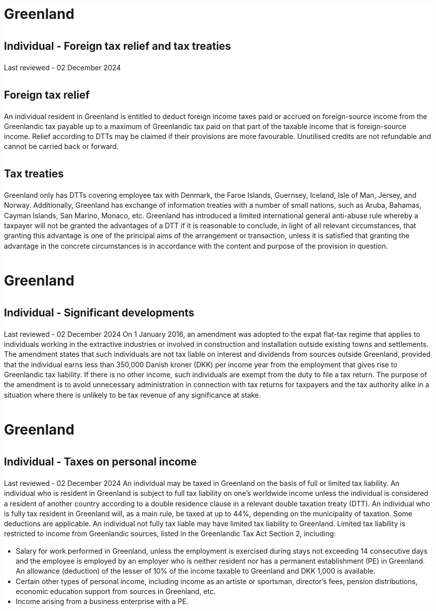 # Greenland
## Individual - Foreign tax relief and tax treaties
Last reviewed - 02 December 2024
## Foreign tax relief
An individual resident in Greenland is entitled to deduct foreign income taxes paid or accrued on foreign-source income from the Greenlandic tax payable up to a maximum of Greenlandic tax paid on that part of the taxable income that is foreign-source income. Relief according to DTTs may be claimed if their provisions are more favourable.
Unutilised credits are not refundable and cannot be carried back or forward.
## Tax treaties
Greenland only has DTTs covering employee tax with Denmark, the Faroe Islands, Guernsey, Iceland, Isle of Man, Jersey, and Norway. Additionally, Greenland has exchange of information treaties with a number of small nations, such as Aruba, Bahamas, Cayman Islands, San Marino, Monaco, etc.
Greenland has introduced a limited international general anti-abuse rule whereby a taxpayer will not be granted the advantages of a DTT if it is reasonable to conclude, in light of all relevant circumstances, that granting this advantage is one of the principal aims of the arrangement or transaction, unless it is satisfied that granting the advantage in the concrete circumstances is in accordance with the content and purpose of the provision in question.


# Greenland
## Individual - Significant developments
Last reviewed - 02 December 2024
On 1 January 2016, an amendment was adopted to the expat flat-tax regime that applies to individuals working in the extractive industries or involved in construction and installation outside existing towns and settlements.
The amendment states that such individuals are not tax liable on interest and dividends from sources outside Greenland, provided that the individual earns less than 350,000 Danish kroner (DKK) per income year from the employment that gives rise to Greenlandic tax liability. If there is no other income, such individuals are exempt from the duty to file a tax return.
The purpose of the amendment is to avoid unnecessary administration in connection with tax returns for taxpayers and the tax authority alike in a situation where there is unlikely to be tax revenue of any significance at stake.


# Greenland
## Individual - Taxes on personal income
Last reviewed - 02 December 2024
An individual may be taxed in Greenland on the basis of full or limited tax liability.
An individual who is resident in Greenland is subject to full tax liability on one’s worldwide income unless the individual is considered a resident of another country according to a double residence clause in a relevant double taxation treaty (DTT).
An individual who is fully tax resident in Greenland will, as a main rule, be taxed at up to 44%, depending on the municipality of taxation. Some deductions are applicable.
An individual not fully tax liable may have limited tax liability to Greenland. Limited tax liability is restricted to income from Greenlandic sources, listed in the Greenlandic Tax Act Section 2, including:
  * Salary for work performed in Greenland, unless the employment is exercised during stays not exceeding 14 consecutive days and the employee is employed by an employer who is neither resident nor has a permanent establishment (PE) in Greenland. An allowance (deduction) of the lesser of 10% of the income taxable to Greenland and DKK 1,000 is available. 
  * Certain other types of personal income, including income as an artiste or sportsman, director’s fees, pension distributions, economic education support from sources in Greenland, etc. 
  * Income arising from a business enterprise with a PE. 